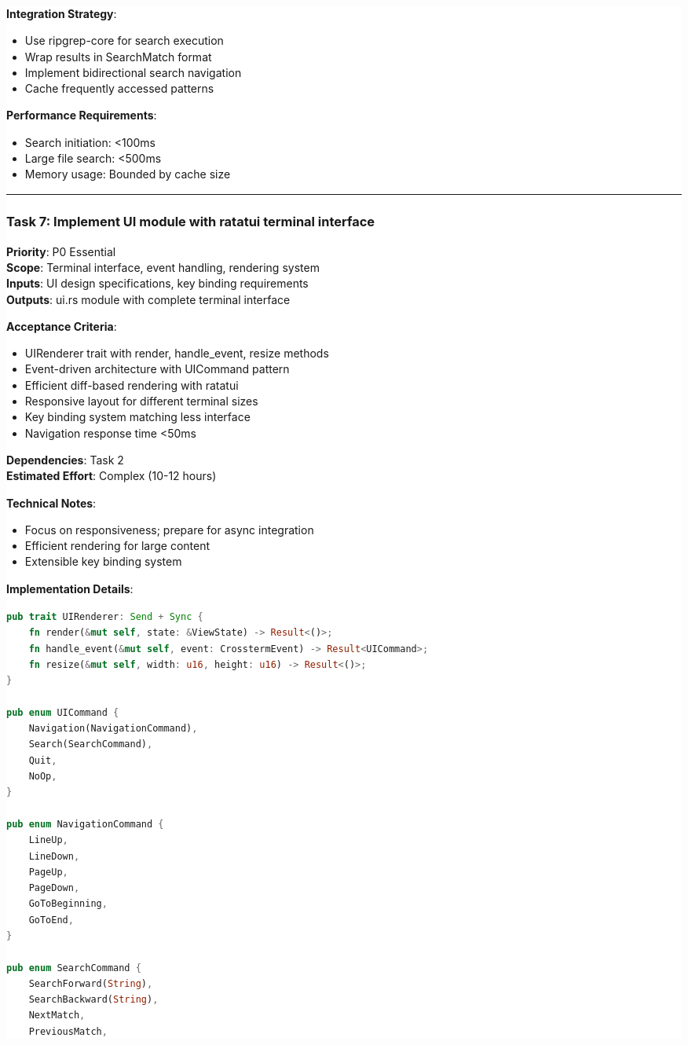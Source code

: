 **Integration Strategy**:
- Use ripgrep-core for search execution
- Wrap results in SearchMatch format
- Implement bidirectional search navigation
- Cache frequently accessed patterns

**Performance Requirements**:
- Search initiation: <100ms
- Large file search: <500ms
- Memory usage: Bounded by cache size

---

### **Task 7: Implement UI module with ratatui terminal interface**

**Priority**: P0 Essential  
**Scope**: Terminal interface, event handling, rendering system  
**Inputs**: UI design specifications, key binding requirements  
**Outputs**: ui.rs module with complete terminal interface  

**Acceptance Criteria**:
- UIRenderer trait with render, handle_event, resize methods
- Event-driven architecture with UICommand pattern
- Efficient diff-based rendering with ratatui
- Responsive layout for different terminal sizes
- Key binding system matching less interface
- Navigation response time <50ms

**Dependencies**: Task 2  
**Estimated Effort**: Complex (10-12 hours)  

**Technical Notes**: 
- Focus on responsiveness; prepare for async integration
- Efficient rendering for large content
- Extensible key binding system

**Implementation Details**:
```rust
pub trait UIRenderer: Send + Sync {
    fn render(&mut self, state: &ViewState) -> Result<()>;
    fn handle_event(&mut self, event: CrosstermEvent) -> Result<UICommand>;
    fn resize(&mut self, width: u16, height: u16) -> Result<()>;
}

pub enum UICommand {
    Navigation(NavigationCommand),
    Search(SearchCommand),
    Quit,
    NoOp,
}

pub enum NavigationCommand {
    LineUp,
    LineDown,
    PageUp,
    PageDown,
    GoToBeginning,
    GoToEnd,
}

pub enum SearchCommand {
    SearchForward(String),
    SearchBackward(String),
    NextMatch,
    PreviousMatch,
```